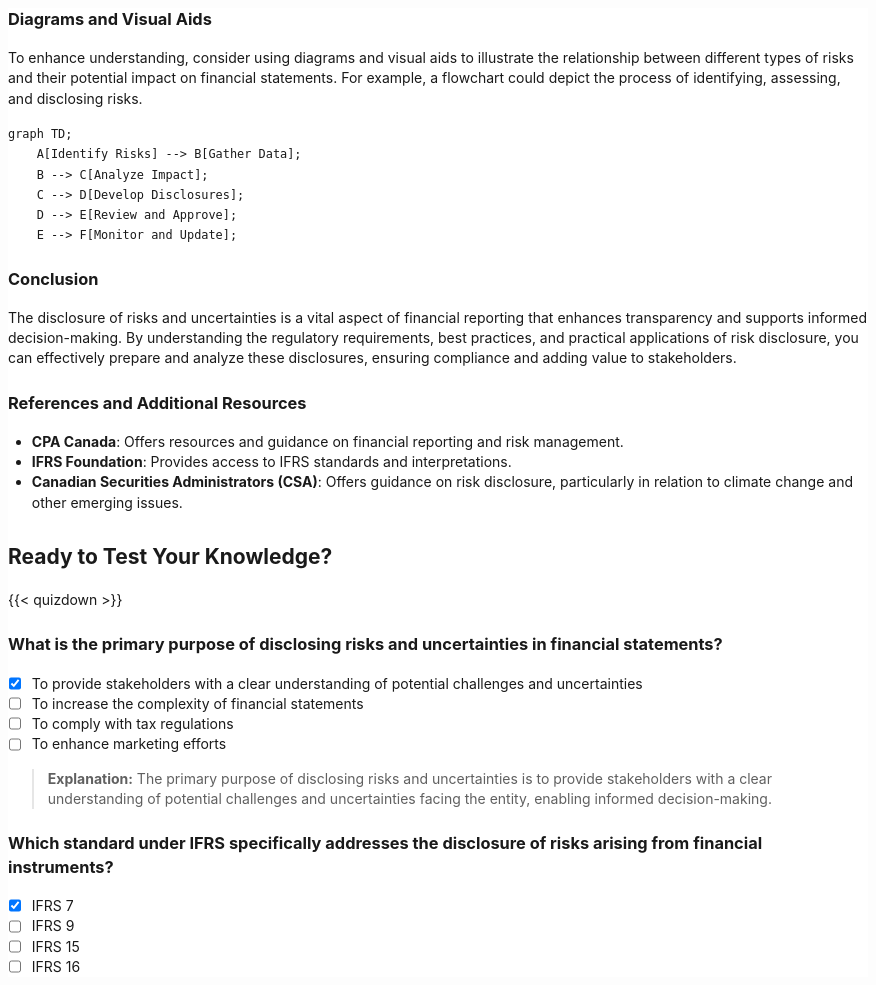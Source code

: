### Diagrams and Visual Aids

To enhance understanding, consider using diagrams and visual aids to illustrate the relationship between different types of risks and their potential impact on financial statements. For example, a flowchart could depict the process of identifying, assessing, and disclosing risks.

```mermaid
graph TD;
    A[Identify Risks] --> B[Gather Data];
    B --> C[Analyze Impact];
    C --> D[Develop Disclosures];
    D --> E[Review and Approve];
    E --> F[Monitor and Update];
```

### Conclusion

The disclosure of risks and uncertainties is a vital aspect of financial reporting that enhances transparency and supports informed decision-making. By understanding the regulatory requirements, best practices, and practical applications of risk disclosure, you can effectively prepare and analyze these disclosures, ensuring compliance and adding value to stakeholders.

### References and Additional Resources

- **CPA Canada**: Offers resources and guidance on financial reporting and risk management.
- **IFRS Foundation**: Provides access to IFRS standards and interpretations.
- **Canadian Securities Administrators (CSA)**: Offers guidance on risk disclosure, particularly in relation to climate change and other emerging issues.

## **Ready to Test Your Knowledge?**

{{< quizdown >}}

### What is the primary purpose of disclosing risks and uncertainties in financial statements?

- [x] To provide stakeholders with a clear understanding of potential challenges and uncertainties
- [ ] To increase the complexity of financial statements
- [ ] To comply with tax regulations
- [ ] To enhance marketing efforts

> **Explanation:** The primary purpose of disclosing risks and uncertainties is to provide stakeholders with a clear understanding of potential challenges and uncertainties facing the entity, enabling informed decision-making.

### Which standard under IFRS specifically addresses the disclosure of risks arising from financial instruments?

- [x] IFRS 7
- [ ] IFRS 9
- [ ] IFRS 15
- [ ] IFRS 16
